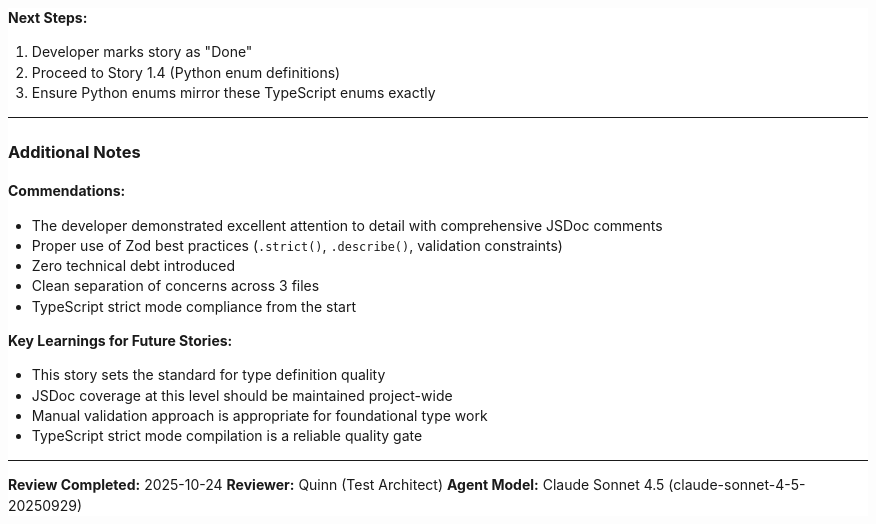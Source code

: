 **Next Steps:**
1. Developer marks story as "Done"
2. Proceed to Story 1.4 (Python enum definitions)
3. Ensure Python enums mirror these TypeScript enums exactly

---

### Additional Notes

**Commendations:**
- The developer demonstrated excellent attention to detail with comprehensive JSDoc comments
- Proper use of Zod best practices (`.strict()`, `.describe()`, validation constraints)
- Zero technical debt introduced
- Clean separation of concerns across 3 files
- TypeScript strict mode compliance from the start

**Key Learnings for Future Stories:**
- This story sets the standard for type definition quality
- JSDoc coverage at this level should be maintained project-wide
- Manual validation approach is appropriate for foundational type work
- TypeScript strict mode compilation is a reliable quality gate

---

**Review Completed:** 2025-10-24
**Reviewer:** Quinn (Test Architect)
**Agent Model:** Claude Sonnet 4.5 (claude-sonnet-4-5-20250929)
